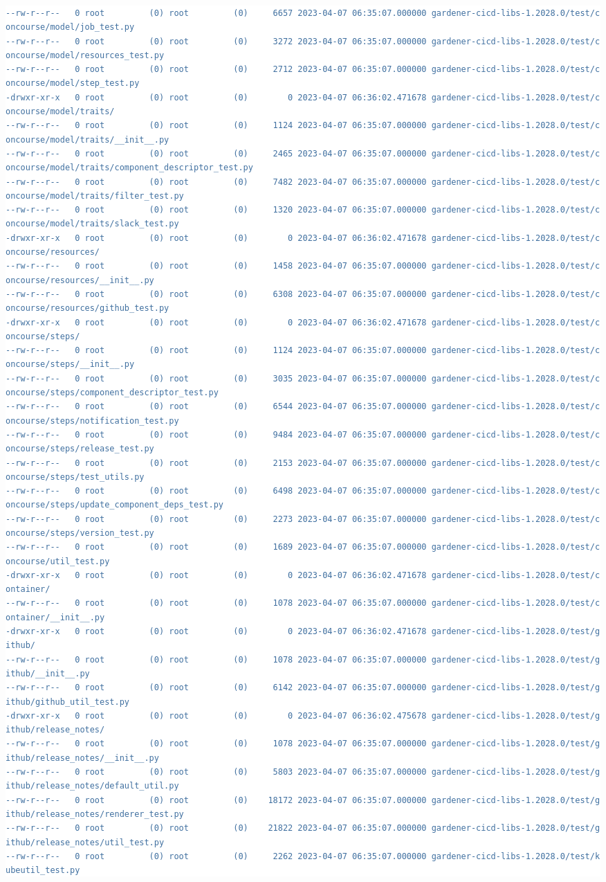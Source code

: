 ```diff
--rw-r--r--   0 root         (0) root         (0)     6657 2023-04-07 06:35:07.000000 gardener-cicd-libs-1.2028.0/test/concourse/model/job_test.py
--rw-r--r--   0 root         (0) root         (0)     3272 2023-04-07 06:35:07.000000 gardener-cicd-libs-1.2028.0/test/concourse/model/resources_test.py
--rw-r--r--   0 root         (0) root         (0)     2712 2023-04-07 06:35:07.000000 gardener-cicd-libs-1.2028.0/test/concourse/model/step_test.py
-drwxr-xr-x   0 root         (0) root         (0)        0 2023-04-07 06:36:02.471678 gardener-cicd-libs-1.2028.0/test/concourse/model/traits/
--rw-r--r--   0 root         (0) root         (0)     1124 2023-04-07 06:35:07.000000 gardener-cicd-libs-1.2028.0/test/concourse/model/traits/__init__.py
--rw-r--r--   0 root         (0) root         (0)     2465 2023-04-07 06:35:07.000000 gardener-cicd-libs-1.2028.0/test/concourse/model/traits/component_descriptor_test.py
--rw-r--r--   0 root         (0) root         (0)     7482 2023-04-07 06:35:07.000000 gardener-cicd-libs-1.2028.0/test/concourse/model/traits/filter_test.py
--rw-r--r--   0 root         (0) root         (0)     1320 2023-04-07 06:35:07.000000 gardener-cicd-libs-1.2028.0/test/concourse/model/traits/slack_test.py
-drwxr-xr-x   0 root         (0) root         (0)        0 2023-04-07 06:36:02.471678 gardener-cicd-libs-1.2028.0/test/concourse/resources/
--rw-r--r--   0 root         (0) root         (0)     1458 2023-04-07 06:35:07.000000 gardener-cicd-libs-1.2028.0/test/concourse/resources/__init__.py
--rw-r--r--   0 root         (0) root         (0)     6308 2023-04-07 06:35:07.000000 gardener-cicd-libs-1.2028.0/test/concourse/resources/github_test.py
-drwxr-xr-x   0 root         (0) root         (0)        0 2023-04-07 06:36:02.471678 gardener-cicd-libs-1.2028.0/test/concourse/steps/
--rw-r--r--   0 root         (0) root         (0)     1124 2023-04-07 06:35:07.000000 gardener-cicd-libs-1.2028.0/test/concourse/steps/__init__.py
--rw-r--r--   0 root         (0) root         (0)     3035 2023-04-07 06:35:07.000000 gardener-cicd-libs-1.2028.0/test/concourse/steps/component_descriptor_test.py
--rw-r--r--   0 root         (0) root         (0)     6544 2023-04-07 06:35:07.000000 gardener-cicd-libs-1.2028.0/test/concourse/steps/notification_test.py
--rw-r--r--   0 root         (0) root         (0)     9484 2023-04-07 06:35:07.000000 gardener-cicd-libs-1.2028.0/test/concourse/steps/release_test.py
--rw-r--r--   0 root         (0) root         (0)     2153 2023-04-07 06:35:07.000000 gardener-cicd-libs-1.2028.0/test/concourse/steps/test_utils.py
--rw-r--r--   0 root         (0) root         (0)     6498 2023-04-07 06:35:07.000000 gardener-cicd-libs-1.2028.0/test/concourse/steps/update_component_deps_test.py
--rw-r--r--   0 root         (0) root         (0)     2273 2023-04-07 06:35:07.000000 gardener-cicd-libs-1.2028.0/test/concourse/steps/version_test.py
--rw-r--r--   0 root         (0) root         (0)     1689 2023-04-07 06:35:07.000000 gardener-cicd-libs-1.2028.0/test/concourse/util_test.py
-drwxr-xr-x   0 root         (0) root         (0)        0 2023-04-07 06:36:02.471678 gardener-cicd-libs-1.2028.0/test/container/
--rw-r--r--   0 root         (0) root         (0)     1078 2023-04-07 06:35:07.000000 gardener-cicd-libs-1.2028.0/test/container/__init__.py
-drwxr-xr-x   0 root         (0) root         (0)        0 2023-04-07 06:36:02.471678 gardener-cicd-libs-1.2028.0/test/github/
--rw-r--r--   0 root         (0) root         (0)     1078 2023-04-07 06:35:07.000000 gardener-cicd-libs-1.2028.0/test/github/__init__.py
--rw-r--r--   0 root         (0) root         (0)     6142 2023-04-07 06:35:07.000000 gardener-cicd-libs-1.2028.0/test/github/github_util_test.py
-drwxr-xr-x   0 root         (0) root         (0)        0 2023-04-07 06:36:02.475678 gardener-cicd-libs-1.2028.0/test/github/release_notes/
--rw-r--r--   0 root         (0) root         (0)     1078 2023-04-07 06:35:07.000000 gardener-cicd-libs-1.2028.0/test/github/release_notes/__init__.py
--rw-r--r--   0 root         (0) root         (0)     5803 2023-04-07 06:35:07.000000 gardener-cicd-libs-1.2028.0/test/github/release_notes/default_util.py
--rw-r--r--   0 root         (0) root         (0)    18172 2023-04-07 06:35:07.000000 gardener-cicd-libs-1.2028.0/test/github/release_notes/renderer_test.py
--rw-r--r--   0 root         (0) root         (0)    21822 2023-04-07 06:35:07.000000 gardener-cicd-libs-1.2028.0/test/github/release_notes/util_test.py
--rw-r--r--   0 root         (0) root         (0)     2262 2023-04-07 06:35:07.000000 gardener-cicd-libs-1.2028.0/test/kubeutil_test.py
```
